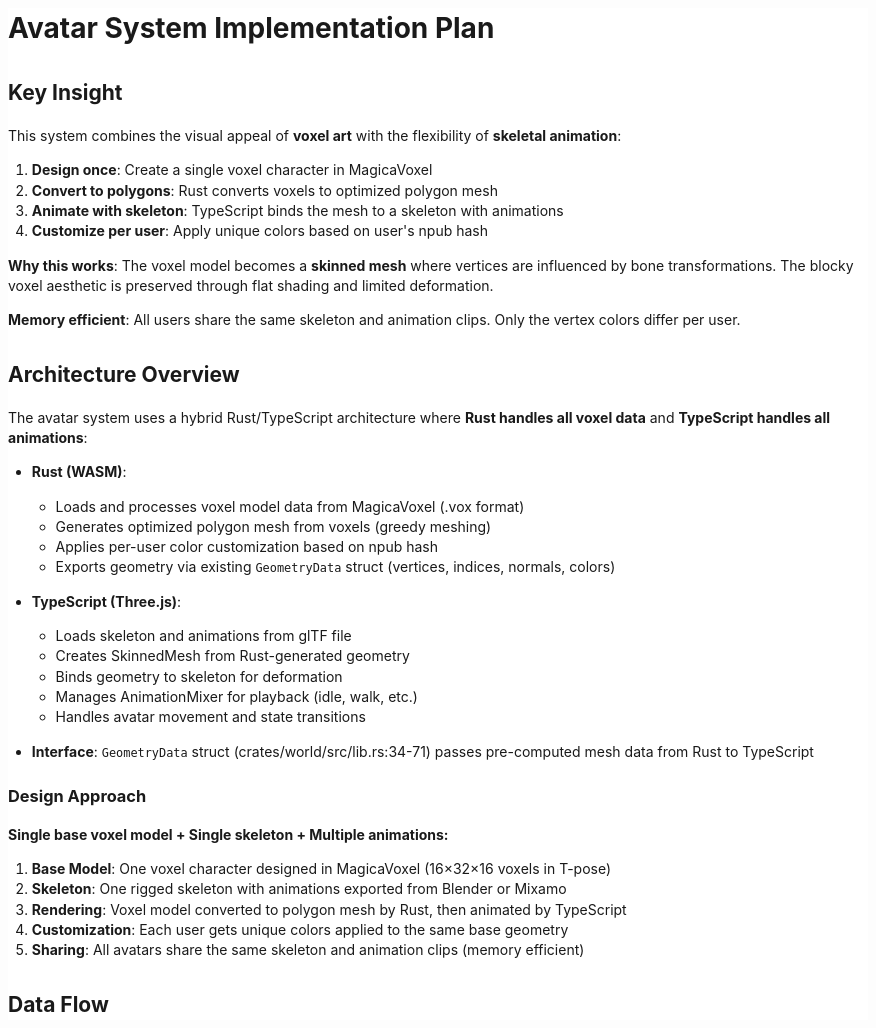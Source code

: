 # Avatar System Implementation Plan

## Key Insight

This system combines the visual appeal of **voxel art** with the flexibility of **skeletal animation**:

1. **Design once**: Create a single voxel character in MagicaVoxel
2. **Convert to polygons**: Rust converts voxels to optimized polygon mesh
3. **Animate with skeleton**: TypeScript binds the mesh to a skeleton with animations
4. **Customize per user**: Apply unique colors based on user's npub hash

**Why this works**: The voxel model becomes a **skinned mesh** where vertices are influenced by bone transformations. The blocky voxel aesthetic is preserved through flat shading and limited deformation.

**Memory efficient**: All users share the same skeleton and animation clips. Only the vertex colors differ per user.

## Architecture Overview

The avatar system uses a hybrid Rust/TypeScript architecture where **Rust handles all voxel data** and **TypeScript handles all animations**:

- **Rust (WASM)**:
  - Loads and processes voxel model data from MagicaVoxel (.vox format)
  - Generates optimized polygon mesh from voxels (greedy meshing)
  - Applies per-user color customization based on npub hash
  - Exports geometry via existing `GeometryData` struct (vertices, indices, normals, colors)

- **TypeScript (Three.js)**:
  - Loads skeleton and animations from glTF file
  - Creates SkinnedMesh from Rust-generated geometry
  - Binds geometry to skeleton for deformation
  - Manages AnimationMixer for playback (idle, walk, etc.)
  - Handles avatar movement and state transitions

- **Interface**: `GeometryData` struct (crates/world/src/lib.rs:34-71) passes pre-computed mesh data from Rust to TypeScript

### Design Approach

**Single base voxel model + Single skeleton + Multiple animations:**

1. **Base Model**: One voxel character designed in MagicaVoxel (16×32×16 voxels in T-pose)
2. **Skeleton**: One rigged skeleton with animations exported from Blender or Mixamo
3. **Rendering**: Voxel model converted to polygon mesh by Rust, then animated by TypeScript
4. **Customization**: Each user gets unique colors applied to the same base geometry
5. **Sharing**: All avatars share the same skeleton and animation clips (memory efficient)

## Data Flow
